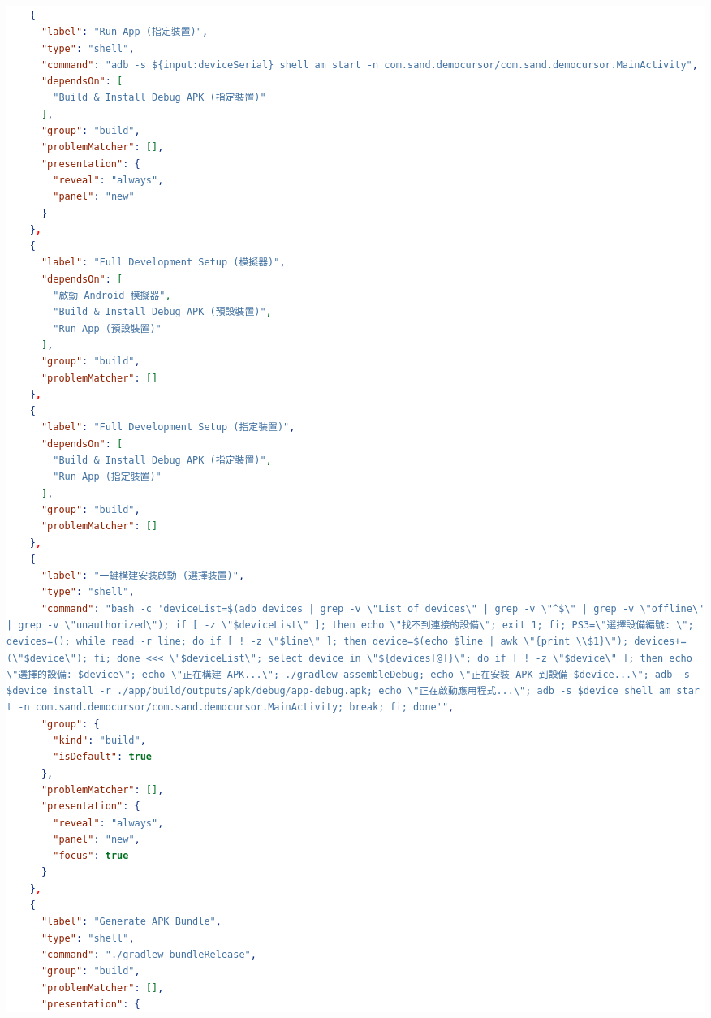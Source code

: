 ```json
    {
      "label": "Run App (指定裝置)",
      "type": "shell",
      "command": "adb -s ${input:deviceSerial} shell am start -n com.sand.democursor/com.sand.democursor.MainActivity",
      "dependsOn": [
        "Build & Install Debug APK (指定裝置)"
      ],
      "group": "build",
      "problemMatcher": [],
      "presentation": {
        "reveal": "always",
        "panel": "new"
      }
    },
    {
      "label": "Full Development Setup (模擬器)",
      "dependsOn": [
        "啟動 Android 模擬器",
        "Build & Install Debug APK (預設裝置)",
        "Run App (預設裝置)"
      ],
      "group": "build",
      "problemMatcher": []
    },
    {
      "label": "Full Development Setup (指定裝置)",
      "dependsOn": [
        "Build & Install Debug APK (指定裝置)",
        "Run App (指定裝置)"
      ],
      "group": "build",
      "problemMatcher": []
    },
    {
      "label": "一鍵構建安裝啟動 (選擇裝置)",
      "type": "shell",
      "command": "bash -c 'deviceList=$(adb devices | grep -v \"List of devices\" | grep -v \"^$\" | grep -v \"offline\" | grep -v \"unauthorized\"); if [ -z \"$deviceList\" ]; then echo \"找不到連接的設備\"; exit 1; fi; PS3=\"選擇設備編號: \"; devices=(); while read -r line; do if [ ! -z \"$line\" ]; then device=$(echo $line | awk \"{print \\$1}\"); devices+=(\"$device\"); fi; done <<< \"$deviceList\"; select device in \"${devices[@]}\"; do if [ ! -z \"$device\" ]; then echo \"選擇的設備: $device\"; echo \"正在構建 APK...\"; ./gradlew assembleDebug; echo \"正在安裝 APK 到設備 $device...\"; adb -s $device install -r ./app/build/outputs/apk/debug/app-debug.apk; echo \"正在啟動應用程式...\"; adb -s $device shell am start -n com.sand.democursor/com.sand.democursor.MainActivity; break; fi; done'",
      "group": {
        "kind": "build",
        "isDefault": true
      },
      "problemMatcher": [],
      "presentation": {
        "reveal": "always",
        "panel": "new",
        "focus": true
      }
    },
    {
      "label": "Generate APK Bundle",
      "type": "shell",
      "command": "./gradlew bundleRelease",
      "group": "build",
      "problemMatcher": [],
      "presentation": {
```